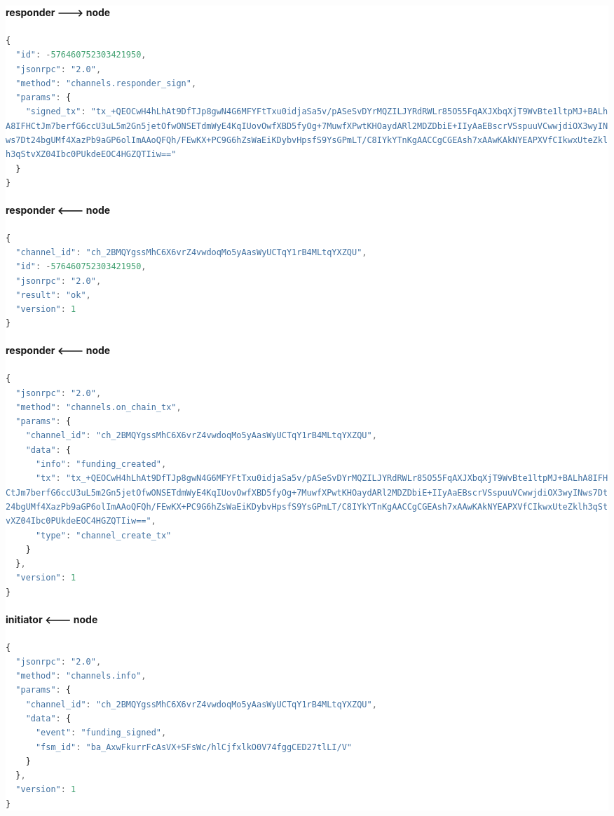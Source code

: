 #### responder ---> node
```javascript
{
  "id": -576460752303421950,
  "jsonrpc": "2.0",
  "method": "channels.responder_sign",
  "params": {
    "signed_tx": "tx_+QEOCwH4hLhAt9DfTJp8gwN4G6MFYFtTxu0idjaSa5v/pASeSvDYrMQZILJYRdRWLr85O55FqAXJXbqXjT9WvBte1ltpMJ+BALhA8IFHCtJm7berfG6ccU3uL5m2Gn5jetOfwONSETdmWyE4KqIUovOwfXBD5fyOg+7MuwfXPwtKHOaydARl2MDZDbiE+IIyAaEBscrVSspuuVCwwjdiOX3wyINws7Dt24bgUMf4XazPb9aGP6olImAAoQFQh/FEwKX+PC9G6hZsWaEiKDybvHpsfS9YsGPmLT/C8IYkYTnKgAACCgCGEAsh7xAAwKAkNYEAPXVfCIkwxUteZklh3qStvXZ04Ibc0PUkdeEOC4HGZQTIiw=="
  }
}
```

#### responder <--- node
```javascript
{
  "channel_id": "ch_2BMQYgssMhC6X6vrZ4vwdoqMo5yAasWyUCTqY1rB4MLtqYXZQU",
  "id": -576460752303421950,
  "jsonrpc": "2.0",
  "result": "ok",
  "version": 1
}
```

#### responder <--- node
```javascript
{
  "jsonrpc": "2.0",
  "method": "channels.on_chain_tx",
  "params": {
    "channel_id": "ch_2BMQYgssMhC6X6vrZ4vwdoqMo5yAasWyUCTqY1rB4MLtqYXZQU",
    "data": {
      "info": "funding_created",
      "tx": "tx_+QEOCwH4hLhAt9DfTJp8gwN4G6MFYFtTxu0idjaSa5v/pASeSvDYrMQZILJYRdRWLr85O55FqAXJXbqXjT9WvBte1ltpMJ+BALhA8IFHCtJm7berfG6ccU3uL5m2Gn5jetOfwONSETdmWyE4KqIUovOwfXBD5fyOg+7MuwfXPwtKHOaydARl2MDZDbiE+IIyAaEBscrVSspuuVCwwjdiOX3wyINws7Dt24bgUMf4XazPb9aGP6olImAAoQFQh/FEwKX+PC9G6hZsWaEiKDybvHpsfS9YsGPmLT/C8IYkYTnKgAACCgCGEAsh7xAAwKAkNYEAPXVfCIkwxUteZklh3qStvXZ04Ibc0PUkdeEOC4HGZQTIiw==",
      "type": "channel_create_tx"
    }
  },
  "version": 1
}
```

#### initiator <--- node
```javascript
{
  "jsonrpc": "2.0",
  "method": "channels.info",
  "params": {
    "channel_id": "ch_2BMQYgssMhC6X6vrZ4vwdoqMo5yAasWyUCTqY1rB4MLtqYXZQU",
    "data": {
      "event": "funding_signed",
      "fsm_id": "ba_AxwFkurrFcAsVX+SFsWc/hlCjfxlkO0V74fggCED27tlLI/V"
    }
  },
  "version": 1
}
```
